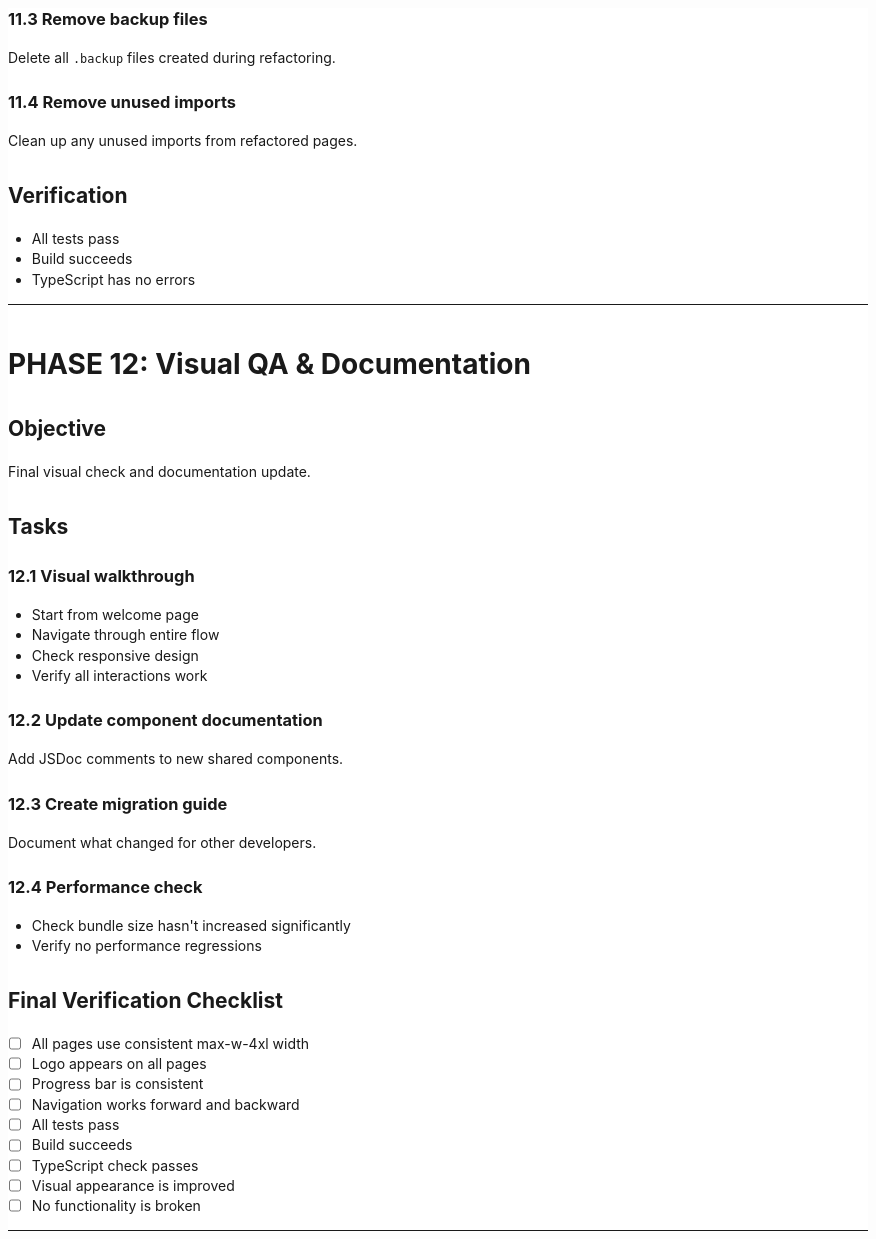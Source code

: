### 11.3 Remove backup files
Delete all `.backup` files created during refactoring.

### 11.4 Remove unused imports
Clean up any unused imports from refactored pages.

## Verification
- All tests pass
- Build succeeds
- TypeScript has no errors

---

# PHASE 12: Visual QA & Documentation

## Objective
Final visual check and documentation update.

## Tasks

### 12.1 Visual walkthrough
- Start from welcome page
- Navigate through entire flow
- Check responsive design
- Verify all interactions work

### 12.2 Update component documentation
Add JSDoc comments to new shared components.

### 12.3 Create migration guide
Document what changed for other developers.

### 12.4 Performance check
- Check bundle size hasn't increased significantly
- Verify no performance regressions

## Final Verification Checklist
- [ ] All pages use consistent max-w-4xl width
- [ ] Logo appears on all pages
- [ ] Progress bar is consistent
- [ ] Navigation works forward and backward
- [ ] All tests pass
- [ ] Build succeeds
- [ ] TypeScript check passes
- [ ] Visual appearance is improved
- [ ] No functionality is broken

---